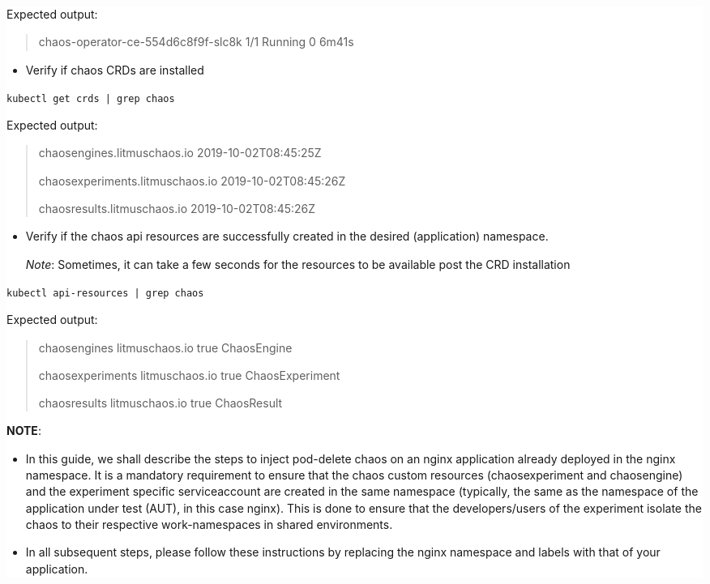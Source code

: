  Expected output:




>chaos-operator-ce-554d6c8f9f-slc8k             1/1         Running     0            6m41s



- Verify if chaos CRDs are installed

```
kubectl get crds | grep chaos
```

Expected output:

> chaosengines.litmuschaos.io             2019-10-02T08:45:25Z
>
> chaosexperiments.litmuschaos.io         2019-10-02T08:45:26Z
>
> chaosresults.litmuschaos.io             2019-10-02T08:45:26Z

- Verify if the chaos api resources are successfully created in the desired (application) namespace.

  *Note*: Sometimes, it can take a few seconds for the resources to be available post the CRD installation

```
kubectl api-resources | grep chaos
```

Expected output:

> chaosengines							    litmuschaos.io 			     true	  ChaosEngine
>
> chaosexperiments                                                  litmuschaos.io                           true         ChaosExperiment
>
> chaosresults                                                      litmuschaos.io                           true         ChaosResult



**NOTE**:

- In this guide, we shall describe the steps to inject pod-delete chaos on an nginx application already deployed in the
nginx namespace. It is a mandatory requirement to ensure that the chaos custom resources (chaosexperiment and chaosengine)
and the experiment specific serviceaccount are created in the same namespace (typically, the same as the namespace of the
application under test (AUT), in this case nginx). This is done to ensure that the developers/users of the experiment isolate
the chaos to their respective work-namespaces in shared environments.

- In all subsequent steps, please follow these instructions by replacing the nginx namespace and labels with that of your
application.
